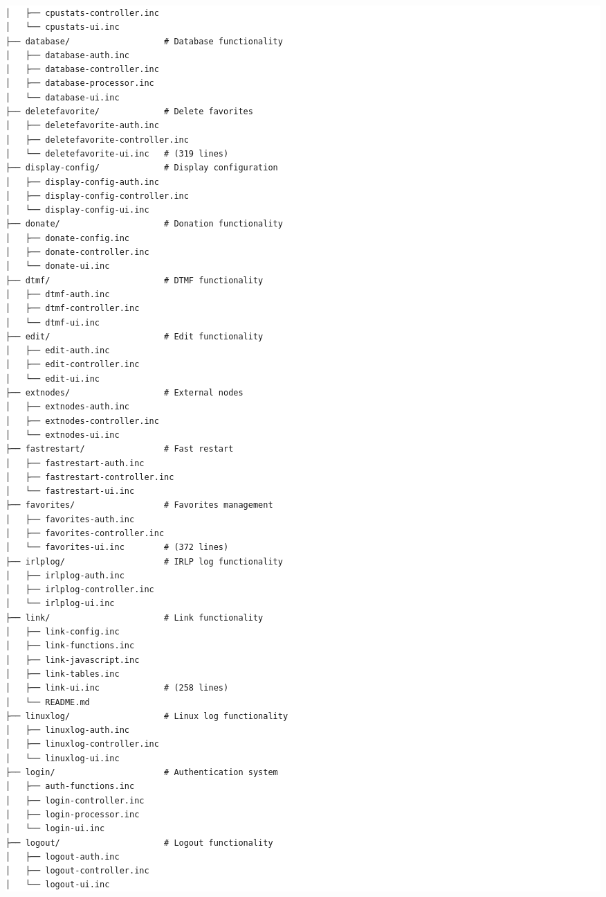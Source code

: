 ```
│   ├── cpustats-controller.inc
│   └── cpustats-ui.inc
├── database/                   # Database functionality
│   ├── database-auth.inc
│   ├── database-controller.inc
│   ├── database-processor.inc
│   └── database-ui.inc
├── deletefavorite/             # Delete favorites
│   ├── deletefavorite-auth.inc
│   ├── deletefavorite-controller.inc
│   └── deletefavorite-ui.inc   # (319 lines)
├── display-config/             # Display configuration
│   ├── display-config-auth.inc
│   ├── display-config-controller.inc
│   └── display-config-ui.inc
├── donate/                     # Donation functionality
│   ├── donate-config.inc
│   ├── donate-controller.inc
│   └── donate-ui.inc
├── dtmf/                       # DTMF functionality
│   ├── dtmf-auth.inc
│   ├── dtmf-controller.inc
│   └── dtmf-ui.inc
├── edit/                       # Edit functionality
│   ├── edit-auth.inc
│   ├── edit-controller.inc
│   └── edit-ui.inc
├── extnodes/                   # External nodes
│   ├── extnodes-auth.inc
│   ├── extnodes-controller.inc
│   └── extnodes-ui.inc
├── fastrestart/                # Fast restart
│   ├── fastrestart-auth.inc
│   ├── fastrestart-controller.inc
│   └── fastrestart-ui.inc
├── favorites/                  # Favorites management
│   ├── favorites-auth.inc
│   ├── favorites-controller.inc
│   └── favorites-ui.inc        # (372 lines)
├── irlplog/                    # IRLP log functionality
│   ├── irlplog-auth.inc
│   ├── irlplog-controller.inc
│   └── irlplog-ui.inc
├── link/                       # Link functionality
│   ├── link-config.inc
│   ├── link-functions.inc
│   ├── link-javascript.inc
│   ├── link-tables.inc
│   ├── link-ui.inc             # (258 lines)
│   └── README.md
├── linuxlog/                   # Linux log functionality
│   ├── linuxlog-auth.inc
│   ├── linuxlog-controller.inc
│   └── linuxlog-ui.inc
├── login/                      # Authentication system
│   ├── auth-functions.inc
│   ├── login-controller.inc
│   ├── login-processor.inc
│   └── login-ui.inc
├── logout/                     # Logout functionality
│   ├── logout-auth.inc
│   ├── logout-controller.inc
│   └── logout-ui.inc
```